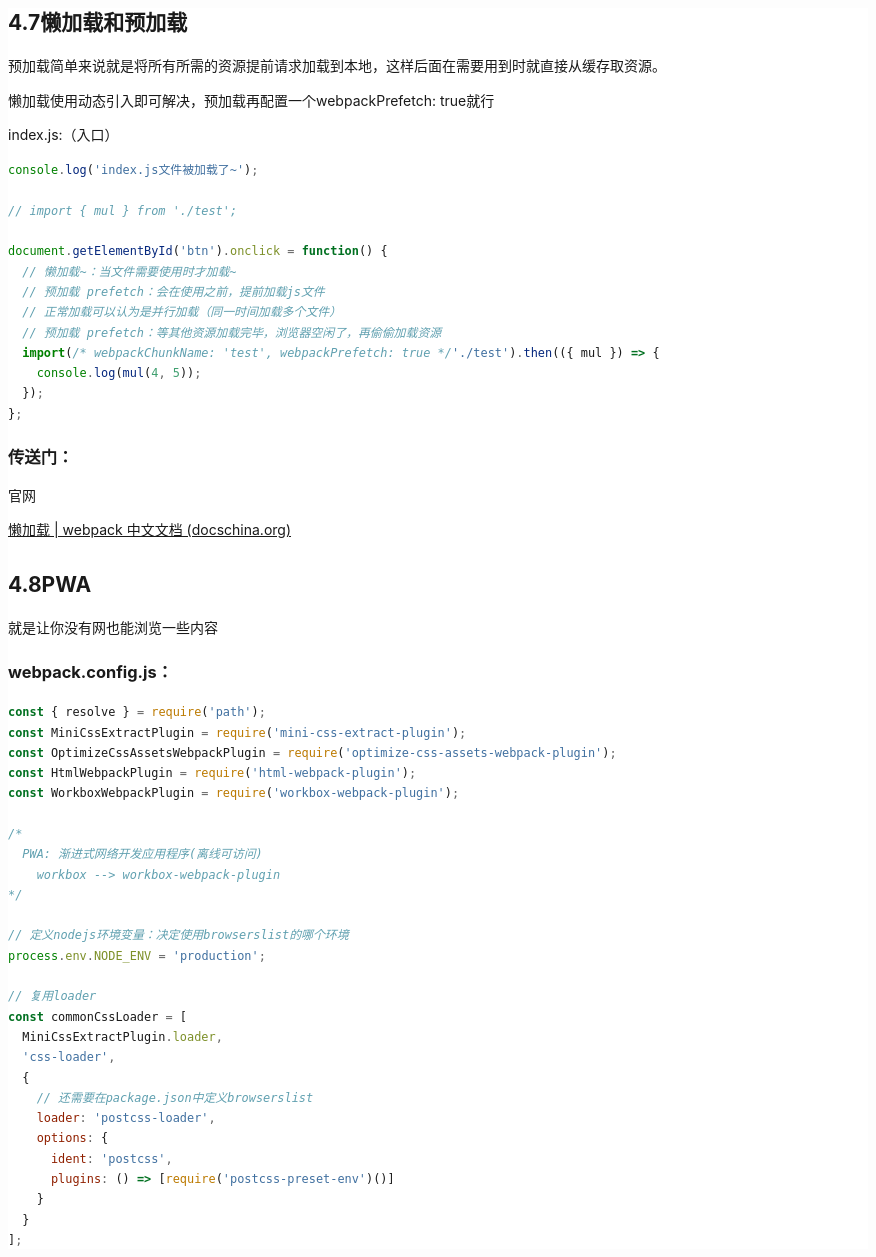 ## 4.7懒加载和预加载

预加载简单来说就是将所有所需的资源提前请求加载到本地，这样后面在需要用到时就直接从缓存取资源。

懒加载使用动态引入即可解决，预加载再配置一个webpackPrefetch: true就行

index.js:（入口）

```js
console.log('index.js文件被加载了~');

// import { mul } from './test';

document.getElementById('btn').onclick = function() {
  // 懒加载~：当文件需要使用时才加载~
  // 预加载 prefetch：会在使用之前，提前加载js文件 
  // 正常加载可以认为是并行加载（同一时间加载多个文件）  
  // 预加载 prefetch：等其他资源加载完毕，浏览器空闲了，再偷偷加载资源
  import(/* webpackChunkName: 'test', webpackPrefetch: true */'./test').then(({ mul }) => {
    console.log(mul(4, 5));
  });
};

```

### 传送门：

官网

[懒加载 | webpack 中文文档 (docschina.org)](https://webpack.docschina.org/guides/lazy-loading/)

## 4.8PWA

就是让你没有网也能浏览一些内容

### webpack.config.js：

```js
const { resolve } = require('path');
const MiniCssExtractPlugin = require('mini-css-extract-plugin');
const OptimizeCssAssetsWebpackPlugin = require('optimize-css-assets-webpack-plugin');
const HtmlWebpackPlugin = require('html-webpack-plugin');
const WorkboxWebpackPlugin = require('workbox-webpack-plugin');

/*
  PWA: 渐进式网络开发应用程序(离线可访问)
    workbox --> workbox-webpack-plugin
*/

// 定义nodejs环境变量：决定使用browserslist的哪个环境
process.env.NODE_ENV = 'production';

// 复用loader
const commonCssLoader = [
  MiniCssExtractPlugin.loader,
  'css-loader',
  {
    // 还需要在package.json中定义browserslist
    loader: 'postcss-loader',
    options: {
      ident: 'postcss',
      plugins: () => [require('postcss-preset-env')()]
    }
  }
];
```